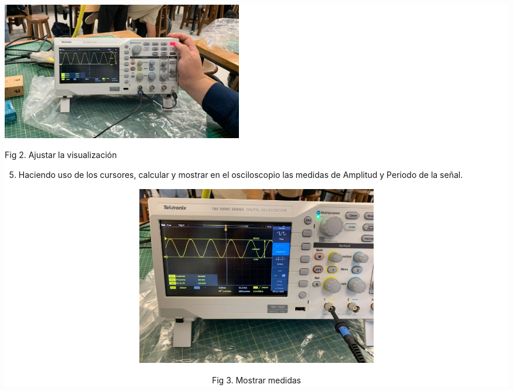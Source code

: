   <img src="../../Imagenes/Lab2/Figura2.jpeg" width="400">
  <p>Fig 2. Ajustar la visualización</p>
</div>

5. Haciendo uso de los cursores, calcular y mostrar en el osciloscopio las medidas de Amplitud y Periodo de la señal.

<div align="center">
  <img src="../../Imagenes/Lab2/Figura3.jpeg" width="400">
  <p>Fig 3. Mostrar medidas</p>